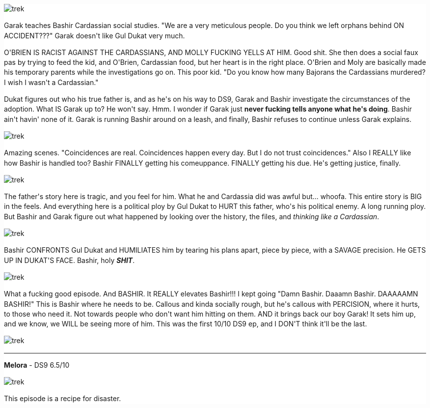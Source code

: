 <img src="https://imgur.com/N0AMmD0.png" alt="trek">

Garak teaches Bashir Cardassian social studies. "We are a very meticulous people. Do you think we left orphans behind ON ACCIDENT???" Garak doesn't like Gul Dukat very much.

O'BRIEN IS RACIST AGAINST THE CARDASSIANS, AND MOLLY FUCKING YELLS AT HIM. Good shit. She then does a social faux pas by trying to feed the kid, and O'Brien, Cardassian food, but her heart is in the right place. O'Brien and Moly are basically made his temporary parents while the investigations go on. This poor kid. "Do you know how many Bajorans the Cardassians murdered? I wish I wasn't a Cardassian."

Dukat figures out who his true father is, and as he's on his way to DS9, Garak and Bashir investigate the circumstances of the adoption. What IS Garak up to? He won't say. Hmm. I wonder if Garak just **never fucking tells anyone what he's doing**. Bashir ain't havin' none of it. Garak is running Bashir around on a leash, and finally, Bashir refuses to continue unless Garak explains.

<img src="https://imgur.com/R01PMqe.png" alt="trek">

Amazing scenes. "Coincidences are real. Coincidences happen every day. But I do not trust coincidences." Also I REALLY like how Bashir is handled too? Bashir FINALLY getting his comeuppance. FINALLY getting his due. He's getting justice, finally.

<img src="https://imgur.com/5rTBVVn.png" alt="trek">

The father's story here is tragic, and you feel for him. What he and Cardassia did was awful but... whoofa. This entire story is BIG in the feels. And everything here is a political ploy by Gul Dukat to HURT this father, who's his political enemy. A long running ploy. But Bashir and Garak figure out what happened by looking over the history, the files, and *thinking like a Cardassian*. 

<img src="https://imgur.com/n2KlzKe.png" alt="trek">

Bashir CONFRONTS Gul Dukat and HUMILIATES him by tearing his plans apart, piece by piece, with a SAVAGE precision. He GETS UP IN DUKAT'S FACE. Bashir, holy ***SHIT***.

<img src="https://imgur.com/aqOwPnV.png" alt="trek">

What a fucking good episode. And BASHIR. It REALLY elevates Bashir!!! I kept going "Damn Bashir. Daaamn Bashir. DAAAAAMN BASHIR!" This is Bashir where he needs to be. Callous and kinda socially rough, but he's callous with PERCISION, where it hurts, to those who need it. Not towards people who don't want him hitting on them. AND it brings back our boy Garak! It sets him up, and we know, we WILL be seeing more of him. This was the first 10/10 DS9 ep, and I DON'T think it'll be the last.



<img src="https://imgur.com/tZzytFR.png" alt="trek">


---

**Melora** - DS9
6.5/10

<img src="https://imgur.com/F8zsZNe.png" alt="trek">

This episode is a recipe for disaster.
